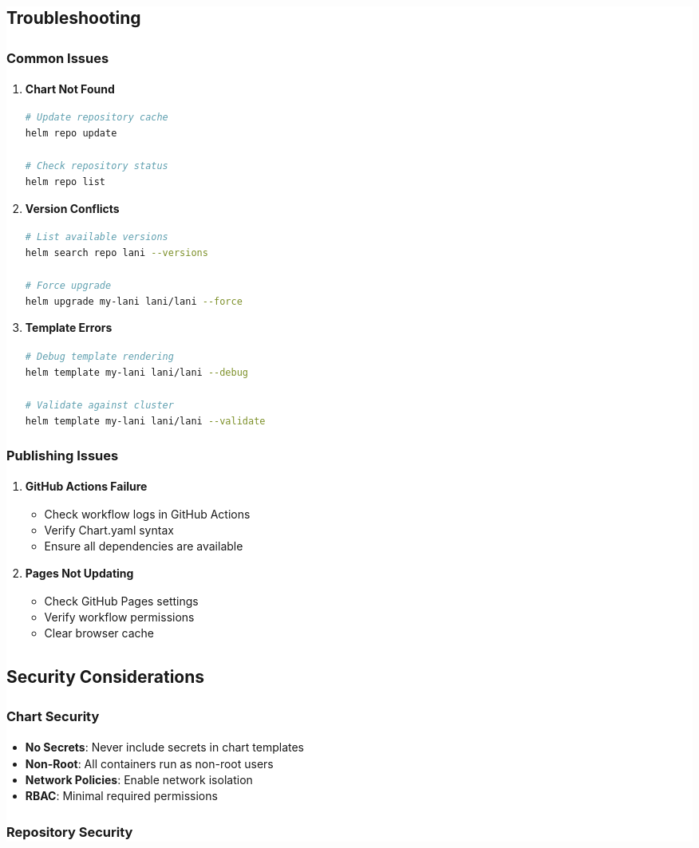 ## Troubleshooting

### Common Issues

1. **Chart Not Found**
   ```bash
   # Update repository cache
   helm repo update
   
   # Check repository status
   helm repo list
   ```

2. **Version Conflicts**
   ```bash
   # List available versions
   helm search repo lani --versions
   
   # Force upgrade
   helm upgrade my-lani lani/lani --force
   ```

3. **Template Errors**
   ```bash
   # Debug template rendering
   helm template my-lani lani/lani --debug
   
   # Validate against cluster
   helm template my-lani lani/lani --validate
   ```

### Publishing Issues

1. **GitHub Actions Failure**
   - Check workflow logs in GitHub Actions
   - Verify Chart.yaml syntax
   - Ensure all dependencies are available

2. **Pages Not Updating**
   - Check GitHub Pages settings
   - Verify workflow permissions
   - Clear browser cache

## Security Considerations

### Chart Security

- **No Secrets**: Never include secrets in chart templates
- **Non-Root**: All containers run as non-root users
- **Network Policies**: Enable network isolation
- **RBAC**: Minimal required permissions

### Repository Security
